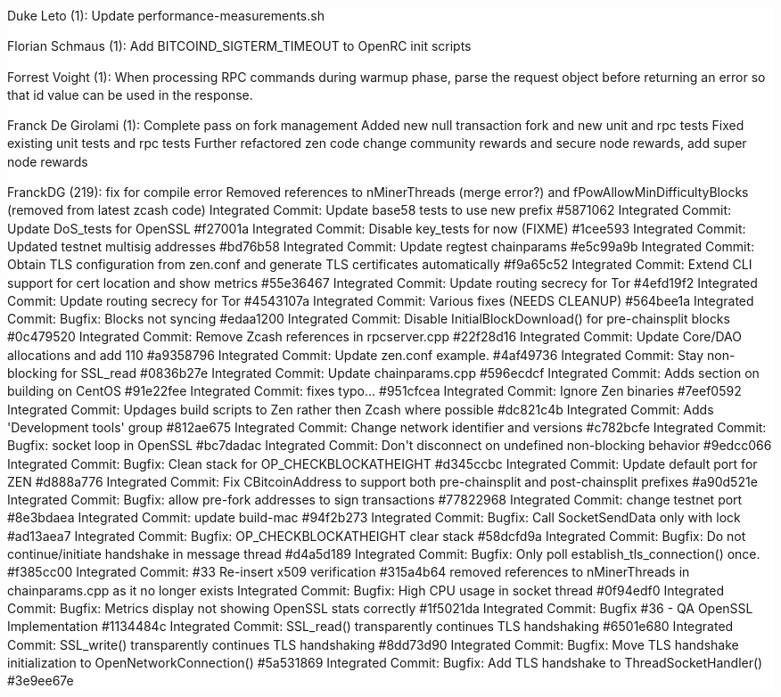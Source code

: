 Duke Leto (1):
      Update performance-measurements.sh

Florian Schmaus (1):
      Add BITCOIND_SIGTERM_TIMEOUT to OpenRC init scripts

Forrest Voight (1):
      When processing RPC commands during warmup phase, parse the request object before returning an error so that id value can be used in the response.

Franck De Girolami (1):
      Complete pass on fork management Added new null transaction fork and new unit and rpc tests Fixed existing unit tests and rpc tests Further refactored zen code change community rewards and secure node rewards, add super node rewards

FranckDG (219):
      fix for compile error
      Removed references to nMinerThreads (merge error?) and fPowAllowMinDifficultyBlocks (removed from latest zcash code)
      Integrated Commit: Update base58 tests to use new prefix #5871062
      Integrated Commit: Update DoS_tests for OpenSSL #f27001a
      Integrated Commit: Disable key_tests for now (FIXME) #1cee593
      Integrated Commit: Updated testnet multisig addresses #bd76b58
      Integrated Commit: Update regtest chainparams #e5c99a9b
      Integrated Commit: Obtain TLS configuration from zen.conf and generate TLS certificates automatically #f9a65c52
      Integrated Commit: Extend CLI support for cert location and show metrics #55e36467
      Integrated Commit: Update routing secrecy for Tor #4efd19f2
      Integrated Commit: Update routing secrecy for Tor #4543107a
      Integrated Commit: Various fixes (NEEDS CLEANUP) #564bee1a
      Integrated Commit: Bugfix: Blocks not syncing #edaa1200
      Integrated Commit: Disable InitialBlockDownload() for pre-chainsplit blocks #0c479520
      Integrated Commit: Remove Zcash references in rpcserver.cpp #22f28d16
      Integrated Commit: Update Core/DAO allocations and add 110 #a9358796
      Integrated Commit: Update zen.conf example. #4af49736
      Integrated Commit: Stay non-blocking for SSL_read #0836b27e
      Integrated Commit:  Update chainparams.cpp #596ecdcf
      Integrated Commit: Adds section on building on CentOS #91e22fee
      Integrated Commit: fixes typo... #951cfcea
      Integrated Commit: Ignore Zen binaries #7eef0592
      Integrated Commit: Updages build scripts to Zen rather then Zcash where possible #dc821c4b
      Integrated Commit: Adds 'Development tools' group #812ae675
      Integrated Commit: Change network identifier and versions #c782bcfe
      Integrated Commit: Bugfix: socket loop in OpenSSL #bc7dadac
      Integrated Commit: Don't disconnect on undefined non-blocking behavior #9edcc066
      Integrated Commit: Bugfix: Clean stack for OP_CHECKBLOCKATHEIGHT #d345ccbc
      Integrated Commit: Update default port for ZEN #d888a776
      Integrated Commit: Fix CBitcoinAddress to support both pre-chainsplit and post-chainsplit prefixes #a90d521e
      Integrated Commit: Bugfix: allow pre-fork addresses to sign transactions #77822968
      Integrated Commit: change testnet port #8e3bdaea
      Integrated Commit: update build-mac #94f2b273
      Integrated Commit: Bugfix: Call SocketSendData only with lock #ad13aea7
      Integrated Commit: Bugfix: OP_CHECKBLOCKATHEIGHT clear stack #58dcfd9a
      Integrated Commit: Bugfix: Do not continue/initiate handshake in message thread #d4a5d189
      Integrated Commit: Bugfix: Only poll establish_tls_connection() once. #f385cc00
      Integrated Commit: #33 Re-insert x509 verification #315a4b64
      removed references to nMinerThreads in chainparams.cpp as it no longer exists
      Integrated Commit: Bugfix: High CPU usage in socket thread #0f94edf0
      Integrated Commit: Bugfix: Metrics display not showing OpenSSL stats correctly #1f5021da
      Integrated Commit: Bugfix #36 - QA OpenSSL Implementation #1134484c
      Integrated Commit: SSL_read() transparently continues TLS handshaking #6501e680
      Integrated Commit: SSL_write() transparently continues TLS handshaking #8dd73d90
      Integrated Commit: Bugfix: Move TLS handshake initialization to OpenNetworkConnection() #5a531869
      Integrated Commit: Bugfix: Add TLS handshake to ThreadSocketHandler() #3e9ee67e